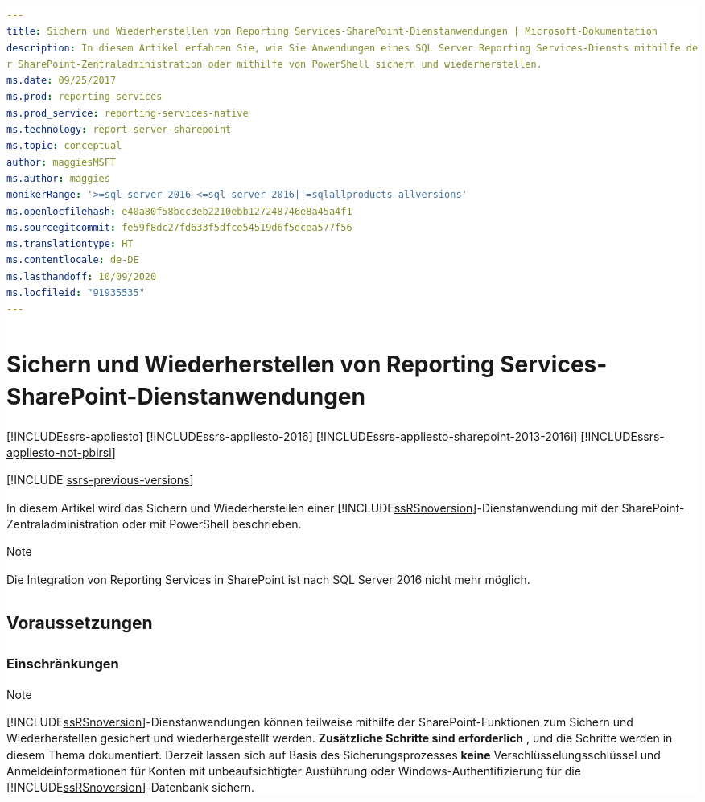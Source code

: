 ```yaml
---
title: Sichern und Wiederherstellen von Reporting Services-SharePoint-Dienstanwendungen | Microsoft-Dokumentation
description: In diesem Artikel erfahren Sie, wie Sie Anwendungen eines SQL Server Reporting Services-Diensts mithilfe der SharePoint-Zentraladministration oder mithilfe von PowerShell sichern und wiederherstellen.
ms.date: 09/25/2017
ms.prod: reporting-services
ms.prod_service: reporting-services-native
ms.technology: report-server-sharepoint
ms.topic: conceptual
author: maggiesMSFT
ms.author: maggies
monikerRange: '>=sql-server-2016 <=sql-server-2016||=sqlallproducts-allversions'
ms.openlocfilehash: e40a80f58bcc3eb2210ebb127248746e8a45a4f1
ms.sourcegitcommit: fe59f8dc27fd633f5dfce54519d6f5dcea577f56
ms.translationtype: HT
ms.contentlocale: de-DE
ms.lasthandoff: 10/09/2020
ms.locfileid: "91935535"
---
```

# <a name="back-up-and-restore-reporting-services-sharepoint-service-applications"></a>Sichern und Wiederherstellen von Reporting Services-SharePoint-Dienstanwendungen

[!INCLUDE[ssrs-appliesto](../../includes/ssrs-appliesto.md)] [!INCLUDE[ssrs-appliesto-2016](../../includes/ssrs-appliesto-2016.md)] [!INCLUDE[ssrs-appliesto-sharepoint-2013-2016i](../../includes/ssrs-appliesto-sharepoint-2013-2016.md)] [!INCLUDE[ssrs-appliesto-not-pbirsi](../../includes/ssrs-appliesto-not-pbirs.md)]

[!INCLUDE [ssrs-previous-versions](../../includes/ssrs-previous-versions.md)]

In diesem Artikel wird das Sichern und Wiederherstellen einer [!INCLUDE[ssRSnoversion](../../includes/ssrsnoversion-md.md)]-Dienstanwendung mit der SharePoint-Zentraladministration oder mit PowerShell beschrieben.

> [!NOTE]
> Die Integration von Reporting Services in SharePoint ist nach SQL Server 2016 nicht mehr möglich.

## <a name="before-you-begin"></a>Voraussetzungen

### <a name="limitations-and-restrictions"></a>Einschränkungen

> [!NOTE]
>  [!INCLUDE[ssRSnoversion](../../includes/ssrsnoversion-md.md)]-Dienstanwendungen können teilweise mithilfe der SharePoint-Funktionen zum Sichern und Wiederherstellen gesichert und wiederhergestellt werden. **Zusätzliche Schritte sind erforderlich** , und die Schritte werden in diesem Thema dokumentiert. Derzeit lassen sich auf Basis des Sicherungsprozesses **keine** Verschlüsselungsschlüssel und Anmeldeinformationen für Konten mit unbeaufsichtigter Ausführung oder Windows-Authentifizierung für die [!INCLUDE[ssRSnoversion](../../includes/ssrsnoversion-md.md)]-Datenbank sichern.
